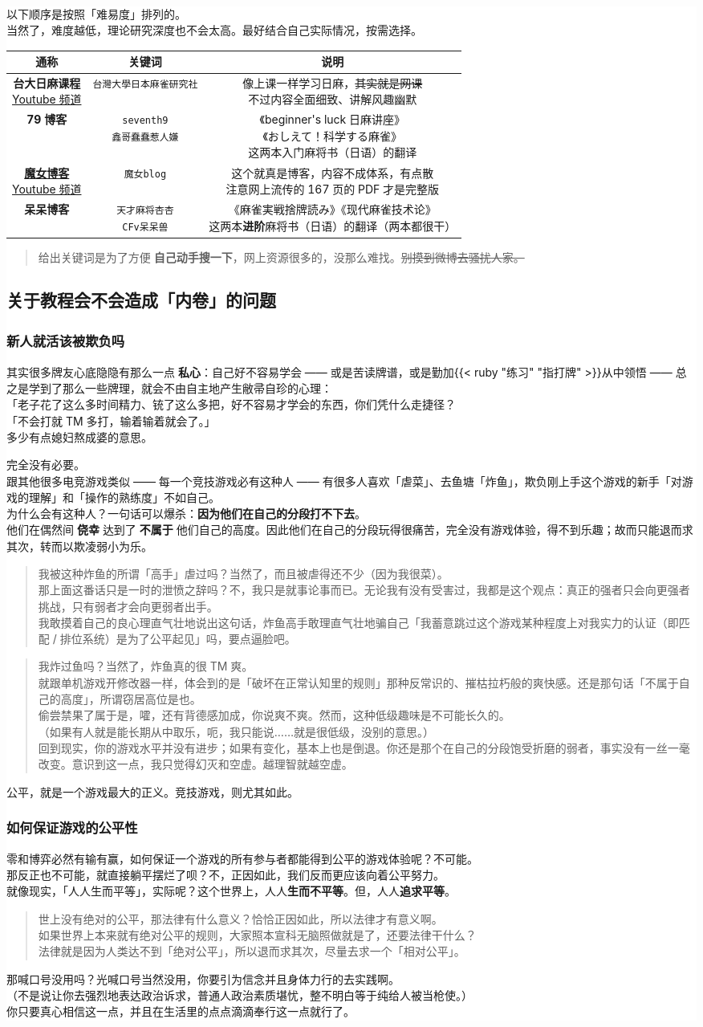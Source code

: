 以下顺序是按照「难易度」排列的。\
当然了，难度越低，理论研究深度也不会太高。最好结合自己实际情况，按需选择。

|                                                            通称                                                             |             关键词              |                                              说明                                              |
| :-------------------------------------------------------------------------------------------------------------------------: | :-----------------------------: | :--------------------------------------------------------------------------------------------: |
|                **台大日麻课程**<br/>[Youtube 频道](https://www.youtube.com/channel/UCcCYa-zc5Lmvmr8HzBVg1PA)                |    `台灣大學日本麻雀研究社`     |            像上课一样学习日麻，~~其实就是网课~~<br/>不过内容全面细致、讲解风趣幽默             |
|                                                         **79 博客**                                                         | `seventh9`<br/>`鑫哥蠢蠢惹人嫌` | 《beginner's luck 日麻讲座》<br/>《おしえて！科学する麻雀》<br/>这两本入门麻将书（日语）的翻译 |
| [**魔女博客**](https://puyokururu.medium.com/)<br/>[Youtube 频道](https://www.youtube.com/channel/UCpUXhakFVdqUvcuunBciaew) |           `魔女blog`            |        这个就真是博客，内容不成体系，有点散<br/>注意网上流传的 167 页的 PDF 才是完整版         |
|                                                        **呆呆博客**                                                         | `天才麻将杏杏`<br/>`CFv呆呆兽`  |  《麻雀実戦捨牌読み》《现代麻雀技术论》<br/>这两本**进阶**麻将书（日语）的翻译（两本都很干）   |

> 给出关键词是为了方便 **自己动手搜一下**，网上资源很多的，没那么难找。~~别摸到微博去骚扰人家。~~

## 关于教程会不会造成「内卷」的问题

### 新人就活该被欺负吗

其实很多牌友心底隐隐有那么一点 **私心**：自己好不容易学会 —— 或是苦读牌谱，或是勤加{{< ruby "练习" "指打牌" >}}从中领悟 —— 总之是学到了那么一些牌理，就会不由自主地产生敝帚自珍的心理：\
「老子花了这么多时间精力、铳了这么多把，好不容易才学会的东西，你们凭什么走捷径？\
「不会打就 TM 多打，输着输着就会了。」\
多少有点媳妇熬成婆的意思。

完全没有必要。\
跟其他很多电竞游戏类似 —— 每一个竞技游戏必有这种人 —— 有很多人喜欢「虐菜」、去鱼塘「炸鱼」，欺负刚上手这个游戏的新手「对游戏的理解」和「操作的熟练度」不如自己。\
为什么会有这种人？一句话可以爆杀：**因为他们在自己的分段打不下去**。\
他们在偶然间 **侥幸** 达到了 **不属于** 他们自己的高度。因此他们在自己的分段玩得很痛苦，完全没有游戏体验，得不到乐趣；故而只能退而求其次，转而以欺凌弱小为乐。

> 我被这种炸鱼的所谓「高手」虐过吗？当然了，而且被虐得还不少（因为我很菜）。\
> 那上面这番话只是一时的泄愤之辞吗？不，我只是就事论事而已。无论我有没有受害过，我都是这个观点：真正的强者只会向更强者挑战，只有弱者才会向更弱者出手。\
> 我敢摸着自己的良心理直气壮地说出这句话，炸鱼高手敢理直气壮地骗自己「我蓄意跳过这个游戏某种程度上对我实力的认证（即匹配 / 排位系统）是为了公平起见」吗，要点逼脸吧。

> 我炸过鱼吗？当然了，炸鱼真的很 TM 爽。\
> 就跟单机游戏开修改器一样，体会到的是「破坏在正常认知里的规则」那种反常识的、摧枯拉朽般的爽快感。还是那句话「不属于自己的高度」，所谓窃居高位是也。\
> 偷尝禁果了属于是，嚯，还有背德感加成，你说爽不爽。然而，这种低级趣味是不可能长久的。\
> （如果有人就是能长期从中取乐，呃，我只能说……就是很低级，没别的意思。）\
> 回到现实，你的游戏水平并没有进步；如果有变化，基本上也是倒退。你还是那个在自己的分段饱受折磨的弱者，事实没有一丝一毫改变。意识到这一点，我只觉得幻灭和空虚。越理智就越空虚。

公平，就是一个游戏最大的正义。竞技游戏，则尤其如此。

### 如何保证游戏的公平性

零和博弈必然有输有赢，如何保证一个游戏的所有参与者都能得到公平的游戏体验呢？不可能。\
那反正也不可能，就直接躺平摆烂了呗？不，正因如此，我们反而更应该向着公平努力。\
就像现实，「人人生而平等」，实际呢？这个世界上，人人**生而不平等**。但，人人**追求平等**。

> 世上没有绝对的公平，那法律有什么意义？恰恰正因如此，所以法律才有意义啊。\
> 如果世界上本来就有绝对公平的规则，大家照本宣科无脑照做就是了，还要法律干什么？\
> 法律就是因为人类达不到「绝对公平」，所以退而求其次，尽量去求一个「相对公平」。

那喊口号没用吗？光喊口号当然没用，你要引为信念并且身体力行的去实践啊。\
（不是说让你去强烈地表达政治诉求，普通人政治素质堪忧，整不明白等于纯给人被当枪使。）\
你只要真心相信这一点，并且在生活里的点点滴滴奉行这一点就行了。
